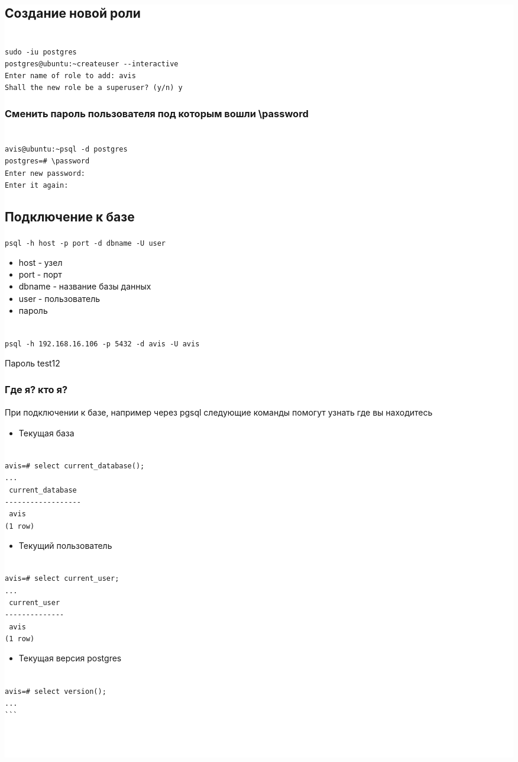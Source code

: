 ## Создание новой роли

<pre><code class="sql">
sudo -iu postgres
postgres@ubuntu:~createuser --interactive
Enter name of role to add: avis
Shall the new role be a superuser? (y/n) y
</code></pre>

<h3 id="pass">Сменить пароль пользователя под которым вошли \password</h3>

<pre><code class="sql">
avis@ubuntu:~psql -d postgres
postgres=# \password
Enter new password: 
Enter it again:
</code></pre>

## Подключение к базе

```psql -h host -p port -d dbname -U user```

* host - узел
* port - порт
* dbname - название базы данных
* user - пользователь
* пароль

<pre><code class="sql">
psql -h 192.168.16.106 -p 5432 -d avis -U avis
</code></pre>

Пароль test12

### Где я? кто я?

При подключении к базе, например через pgsql следующие команды помогут узнать где вы находитесь

* Текущая база

<pre><code class="sql">
avis=# select current_database();
...
 current_database 
------------------
 avis
(1 row)
</code></pre>

* Текущий пользователь
<pre><code class="sql">
avis=# select current_user;
...
 current_user 
--------------
 avis
(1 row)
</code></pre>

* Текущая версия postgres
<pre><code class="sql">
avis=# select version();
...
```